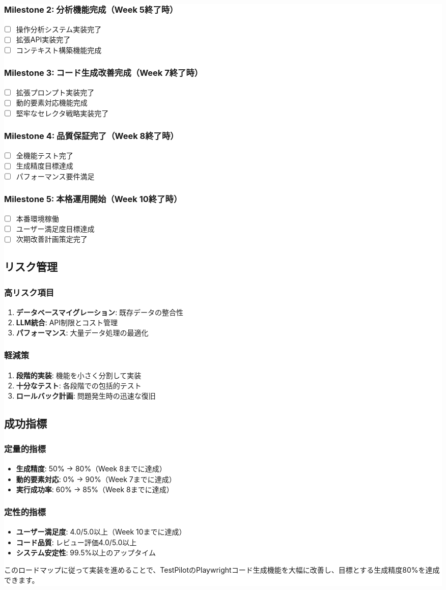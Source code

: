 ### Milestone 2: 分析機能完成（Week 5終了時）
- [ ] 操作分析システム実装完了
- [ ] 拡張API実装完了
- [ ] コンテキスト構築機能完成

### Milestone 3: コード生成改善完成（Week 7終了時）
- [ ] 拡張プロンプト実装完了
- [ ] 動的要素対応機能完成
- [ ] 堅牢なセレクタ戦略実装完了

### Milestone 4: 品質保証完了（Week 8終了時）
- [ ] 全機能テスト完了
- [ ] 生成精度目標達成
- [ ] パフォーマンス要件満足

### Milestone 5: 本格運用開始（Week 10終了時）
- [ ] 本番環境稼働
- [ ] ユーザー満足度目標達成
- [ ] 次期改善計画策定完了

## リスク管理

### 高リスク項目
1. **データベースマイグレーション**: 既存データの整合性
2. **LLM統合**: API制限とコスト管理
3. **パフォーマンス**: 大量データ処理の最適化

### 軽減策
1. **段階的実装**: 機能を小さく分割して実装
2. **十分なテスト**: 各段階での包括的テスト
3. **ロールバック計画**: 問題発生時の迅速な復旧

## 成功指標

### 定量的指標
- **生成精度**: 50% → 80%（Week 8までに達成）
- **動的要素対応**: 0% → 90%（Week 7までに達成）
- **実行成功率**: 60% → 85%（Week 8までに達成）

### 定性的指標
- **ユーザー満足度**: 4.0/5.0以上（Week 10までに達成）
- **コード品質**: レビュー評価4.0/5.0以上
- **システム安定性**: 99.5%以上のアップタイム

このロードマップに従って実装を進めることで、TestPilotのPlaywrightコード生成機能を大幅に改善し、目標とする生成精度80%を達成できます。
